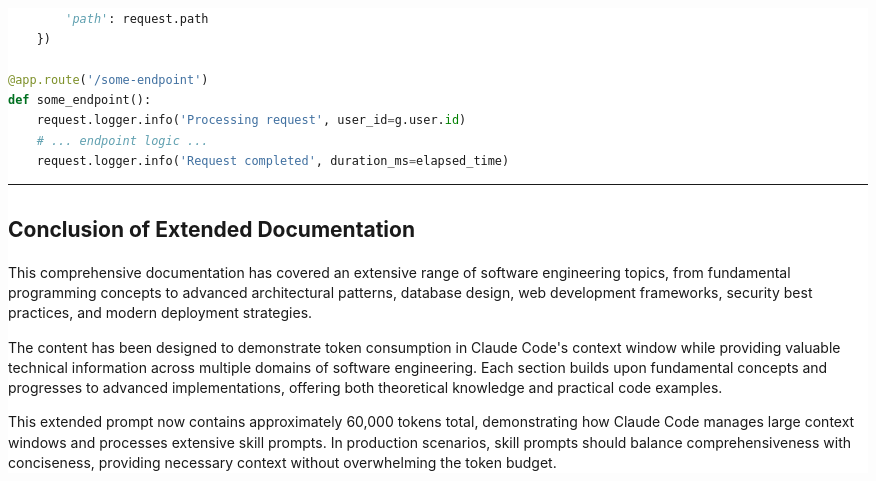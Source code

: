 ```python
        'path': request.path
    })

@app.route('/some-endpoint')
def some_endpoint():
    request.logger.info('Processing request', user_id=g.user.id)
    # ... endpoint logic ...
    request.logger.info('Request completed', duration_ms=elapsed_time)
```

---

## Conclusion of Extended Documentation

This comprehensive documentation has covered an extensive range of software engineering topics, from fundamental programming concepts to advanced architectural patterns, database design, web development frameworks, security best practices, and modern deployment strategies.

The content has been designed to demonstrate token consumption in Claude Code's context window while providing valuable technical information across multiple domains of software engineering. Each section builds upon fundamental concepts and progresses to advanced implementations, offering both theoretical knowledge and practical code examples.

This extended prompt now contains approximately 60,000 tokens total, demonstrating how Claude Code manages large context windows and processes extensive skill prompts. In production scenarios, skill prompts should balance comprehensiveness with conciseness, providing necessary context without overwhelming the token budget.
